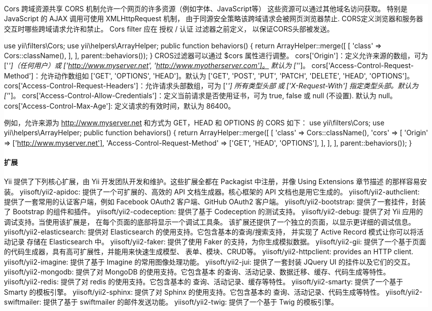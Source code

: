 Cors
跨域资源共享 CORS 机制允许一个网页的许多资源（例如字体、JavaScript等） 这些资源可以通过其他域名访问获取。 
特别是 JavaScript 的 AJAX 调用可使用 XMLHttpRequest 机制， 由于同源安全策略该跨域请求会被网页浏览器禁止. 
CORS定义浏览器和服务器交互时哪些跨域请求允许和禁止。
Cors filter 应在 授权 / 认证 过滤器之前定义， 以保证CORS头部被发送。

use yii\filters\Cors;
use yii\helpers\ArrayHelper;
public function behaviors()
{
    return ArrayHelper::merge([
        [
            'class' => Cors::className(),
        ],
    ], parent::behaviors());
}
CROS过滤器可以通过 $cors 属性进行调整。
cors['Origin']：定义允许来源的数组，可为 ['*']（任何用户）或 ['http://www.myserver.net', 'http://www.myotherserver.com']。 默认为 ['*']。
cors['Access-Control-Request-Method']：允许动作数组如 ['GET', 'OPTIONS', 'HEAD']。默认为 ['GET', 'POST', 'PUT', 'PATCH', 'DELETE', 'HEAD', 'OPTIONS']。
cors['Access-Control-Request-Headers']：允许请求头部数组，可为 ['*'] 所有类型头部 或 ['X-Request-With'] 指定类型头部。默认为 ['*']。
cors['Access-Control-Allow-Credentials']：定义当前请求是否使用证书，可为 true, false 或 null (不设置). 默认为 null。
cors['Access-Control-Max-Age']: 定义请求的有效时间，默认为 86400。


例如，允许来源为 http://www.myserver.net 和方式为 GET，HEAD 和 OPTIONS 的 CORS 如下：
use yii\filters\Cors;
use yii\helpers\ArrayHelper;
public function behaviors()
{
    return ArrayHelper::merge([
        [
            'class' => Cors::className(),
            'cors' => [
                'Origin' => ['http://www.myserver.net'],
                'Access-Control-Request-Method' => ['GET', 'HEAD', 'OPTIONS'],
            ],
        ],
    ], parent::behaviors());
}


#### 扩展
Yii 提供了下列核心扩展，由 Yii 开发团队开发和维护。这些扩展全都在 Packagist 中注册，并像 Using Extensions 章节描述 的那样容易安装。
yiisoft/yii2-apidoc: 提供了一个可扩展的、高效的 API 文档生成器。核心框架的 API 文档也是用它生成的。
yiisoft/yii2-authclient: 提供了一套常用的认证客户端，例如 Facebook OAuth2 客户端、GitHub OAuth2 客户端。
yiisoft/yii2-bootstrap: 提供了一套挂件，封装了 Bootstrap 的组件和插件。
yiisoft/yii2-codeception: 提供了基于 Codeception 的测试支持。
yiisoft/yii2-debug: 提供了对 Yii 应用的调试支持。当使用该扩展是， 在每个页面的底部将显示一个调试工具条。 该扩展还提供了一个独立的页面，以显示更详细的调试信息。
yiisoft/yii2-elasticsearch: 提供对 Elasticsearch 的使用支持。它包含基本的查询/搜索支持， 并实现了 Active Record 模式让你可以将活动记录 存储在 Elasticsearch 中。
yiisoft/yii2-faker: 提供了使用 Faker 的支持，为你生成模拟数据。
yiisoft/yii2-gii: 提供了一个基于页面的代码生成器，具有高可扩展性，并能用来快速生成模型、 表单、模块、CRUD等。
yiisoft/yii2-httpclient: provides an HTTP client.
yiisoft/yii2-imagine: 提供了基于 Imagine 的常用图像处理功能。
yiisoft/yii2-jui: 提供了一套封装 JQuery UI 的挂件以及它们的交互。
yiisoft/yii2-mongodb: 提供了对 MongoDB 的使用支持。它包含基本 的查询、活动记录、数据迁移、缓存、代码生成等特性。
yiisoft/yii2-redis: 提供了对 redis 的使用支持。它包含基本的 查询、活动记录、缓存等特性。
yiisoft/yii2-smarty: 提供了一个基于 Smarty 的模板引擎。
yiisoft/yii2-sphinx: 提供了对 Sphinx 的使用支持。它包含基本的 查询、活动记录、代码生成等特性。
yiisoft/yii2-swiftmailer: 提供了基于 swiftmailer 的邮件发送功能。
yiisoft/yii2-twig: 提供了一个基于 Twig 的模板引擎。
